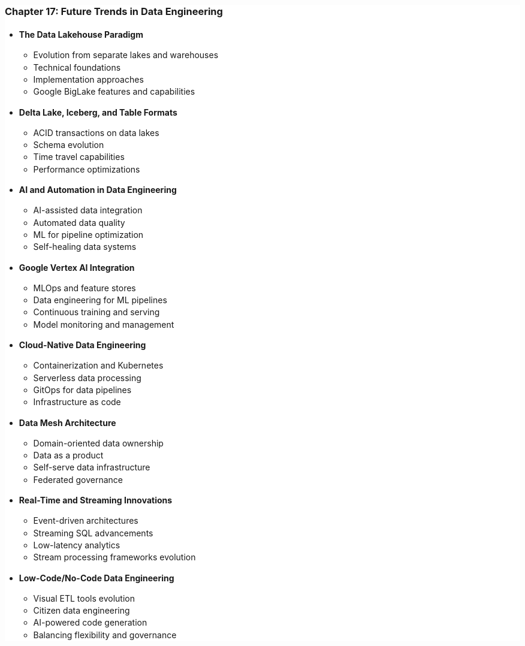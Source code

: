 ### Chapter 17: Future Trends in Data Engineering

- **The Data Lakehouse Paradigm**
  - Evolution from separate lakes and warehouses
  - Technical foundations
  - Implementation approaches
  - Google BigLake features and capabilities

- **Delta Lake, Iceberg, and Table Formats**
  - ACID transactions on data lakes
  - Schema evolution
  - Time travel capabilities
  - Performance optimizations

- **AI and Automation in Data Engineering**
  - AI-assisted data integration
  - Automated data quality
  - ML for pipeline optimization
  - Self-healing data systems

- **Google Vertex AI Integration**
  - MLOps and feature stores
  - Data engineering for ML pipelines
  - Continuous training and serving
  - Model monitoring and management

- **Cloud-Native Data Engineering**
  - Containerization and Kubernetes
  - Serverless data processing
  - GitOps for data pipelines
  - Infrastructure as code

- **Data Mesh Architecture**
  - Domain-oriented data ownership
  - Data as a product
  - Self-serve data infrastructure
  - Federated governance

- **Real-Time and Streaming Innovations**
  - Event-driven architectures
  - Streaming SQL advancements
  - Low-latency analytics
  - Stream processing frameworks evolution

- **Low-Code/No-Code Data Engineering**
  - Visual ETL tools evolution
  - Citizen data engineering
  - AI-powered code generation
  - Balancing flexibility and governance

